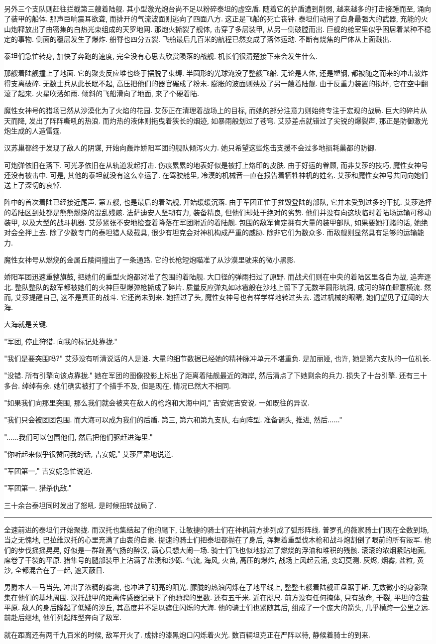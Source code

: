 另外三个支队则赶往拦截第三艘着陆舰. 其小型激光炮台尚不足以粉碎泰坦的虚空盾. 随着它的护盾遭到削弱, 越来越多的打击接踵而至, 涌向了装甲的船体. 那声巨响震耳欲聋, 而排开的气流波面则逃向了四面八方. 这正是飞船的死亡丧钟. 泰坦们动用了自身最强大的武器, 充能的火山炮释放出了由密集的白热光束组成的天罗地网. 那炮火撕裂了舰体, 击穿了多层装甲, 从另一侧破膛而出. 巨舰的舱室里似乎困居着某种不稳定的事物. 侧面的覆层发生了爆炸. 船脊也四分五裂. 飞船最后几百米的航程已然变成了落体运动. 不断有烧焦的尸体从上面溅出.

泰坦们急忙转身, 加快了奔跑的速度, 完全没有心思去欣赏陨落的战舰. 机长们很清楚接下来会发生什么.

那艘着陆舰撞上了地面. 它的聚变反应堆也终于摆脱了束缚. 半圆形的光球淹没了整艘飞船. 无论是人体, 还是塑钢, 都被随之而来的冲击波炸得支离破碎. 无数士兵从此长眠不起, 高压把他们的器官碾成了粉末. 膨胀的波面则殃及了另一艘着陆舰. 由于反重力装置的损坏, 它在空中翻滚了起来. 火星吹落如雨. 倾斜的飞船滑向了地面, 来了个硬着陆.

魔性女神号的猎场已然从沙漠化为了火焰的花园. 艾莎正在清理着战场上的目标, 而她的部分注意力则始终专注于宏观的战局. 巨大的碎片从天而降, 发出了阵阵嘶吼的热浪. 而灼热的液体则拖曳着狭长的烟迹, 如暴雨般划过了苍穹. 艾莎差点就错过了尖锐的爆裂声, 那正是防御激光炮生成的人造雷霆.

汉苏巢都终于发现了敌人的阴谋, 开始向轰炸娇阳军团的舰队倾泻火力. 她只希望这些炮击支援不会过多地损耗巢都的防御.

可炮弹依旧在落下. 可光矛依旧在从轨道发起打击. 伤痕累累的地表好似是被打上烙印的皮肤. 由于好运的眷顾, 而非艾莎的技巧, 魔性女神号还没有被击中. 可是, 其他的泰坦就没有这么幸运了. 在驾驶舱里, 冷漠的机械音一直在报告着牺牲神机的姓名. 艾莎和魔性女神号共同向她们送上了深切的哀悼.

阵中的首次着陆已经接近尾声. 第五艘, 也是最后的着陆舰, 开始缓缓沉落. 由于军团正忙于摧毁登陆的部队, 它并未受到过多的干扰. 艾莎选择的着陆区到处都是熊熊燃烧的混乱残骸. 法萨迪安人坚韧有力, 装备精良, 但他们却处于绝对的劣势. 他们并没有向这块临时着陆场运输可移动装甲, 以及大型的战斗机器. 艾莎紧张不安地检查着降落在军团附近的着陆舰. 包围的敌军肯定拥有大量的装甲部队, 如果要她打赌的话, 她绝对会全押上去. 除了少数专门的泰坦猎人级载具, 很少有坦克会对神机构成严重的威胁. 除非它们为数众多. 而敌舰则显然具有足够的运输能力.

魔性女神号从燃烧的金属丘陵间撞出了一条通路. 它的长枪短炮瞄准了从沙漠里驶来的微小黑影.

娇阳军团迅速重整旗鼓, 把她们的重型火炮都对准了包围的着陆舰. 大口径的弹雨扫过了原野. 而战犬们则在中央的着陆区里各自为战, 追奔逐北. 整队整队的敌军都被她们的火神巨型爆弹枪撕成了碎片. 质量反应弹丸如冰雹般在沙地上留下了无数半圆形坑洞, 成河的鲜血肆意横流. 然而, 艾莎提醒自己, 这不是真正的战斗. 它还尚未到来. 她扭过了头, 魔性女神号也有样学样地转过头去. 透过机械的眼睛, 她们望见了辽阔的大海.

大海就是关键.

"军团, 停止狩猎. 向我的标记处靠拢."

"我们是要突围吗?" 艾莎没有听清说话的人是谁. 大量的细节数据已经她的精神脉冲单元不堪重负. 是加丽娅, 也许, 她是第六支队的一位机长.

"没错. 所有引擎向该点靠拢." 她在军团的图像投影上标出了距离着陆舰最近的海岸, 然后清点了下她剩余的兵力. 损失了十台引擎. 还有三十多台. 绰绰有余. 她们确实被打了个措手不及, 但是现在, 情况已然大不相同.

"如果我们向那里突围, 那么我们就会被夹在敌人的枪炮和大海中间," 吉安妮吉安说. 一如既往的异议.

"我们只会被团团包围. 而大海可以成为我们的后盾. 第三, 第六和第九支队, 右向阵型. 准备调头, 推进, 然后……"

"……我们可以包围他们, 然后把他们驱赶进海里."

"你听起来似乎很赞同我的话, 吉安妮," 艾莎严肃地说道.

"军团第一," 吉安妮急忙说道.

"军团第一. 猎杀仇敌."

三十余台泰坦同时发出了怒吼. 是时候扭转战局了.

--------

全速前进的泰坦们开始聚拢. 而汉托也集结起了他的麾下, 让敏捷的骑士们在神机前方排列成了弧形阵线. 普罗孔的薇家骑士们现在全数到场, 当之无愧地, 巴拉维汉托的心里充满了由衷的自豪. 提速的骑士们把泰坦都抛在了身后, 挥舞着重型伐木枪和战斗炮割倒了眼前的所有叛军. 他们的步伐摇摇晃晃, 好似是一群趾高气扬的醉汉, 满心只想大闹一场. 骑士们飞也似地掠过了燃烧的浮油和堆积的残骸. 滚滚的浓烟紧贴地面, 席卷了干裂的平原. 猎隼号的腿部装甲上沾满了盐渍和沙砾. 气流, 海风, 火苗, 高压的爆炸, 战场上风起云涌, 变幻莫测. 灰烬, 烟雾, 盐粒, 黄沙, 全都混合在了一起, 遮天蔽日.

男爵本人一马当先, 冲出了浓稠的雾霭, 也冲进了明亮的阳光. 朦胧的热浪闪烁在了地平线上, 整整七艘着陆舰正盘踞于斯. 无数微小的身影聚集在他们的基地周围. 汉托战甲的距离传感器记录下了他驰骋的里数. 还有五千米. 近在咫尺. 前方没有任何掩体, 只有致命, 干裂, 平坦的含盐平原. 敌人的身后隆起了低矮的沙丘, 其高度并不足以遮住闪烁的大海. 他的骑士们也紧随其后, 组成了一个庞大的箭头, 几乎横跨一公里之远. 前赴后继地, 他们列起阵型奔向了敌军.

就在距离还有两千九百米的时候, 敌军开火了. 成排的漆黑炮口闪烁着火光. 数百辆坦克正在严阵以待, 静候着骑士的到来.
